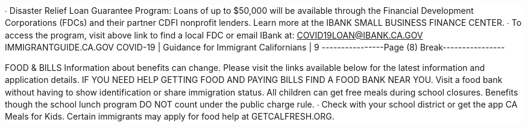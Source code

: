∙	 Disaster Relief Loan Guarantee Program: 
Loans of up to $50,000 will be available 
through the Financial Development 
Corporations (FDCs) and their partner CDFI 
nonprofit lenders. Learn more at the IBANK 
SMALL BUSINESS FINANCE CENTER. 
∙	 To access the program, visit above link to find 
a local FDC or email IBank at: 
COVID19LOAN@IBANK.CA.GOV 
IMMIGRANTGUIDE.CA.GOV	 COVID-19 | Guidance for Immigrant Californians | 9 
----------------Page (8) Break----------------
 
 
 
 
 
  
 
  
 
 
 
 
 
 
 
 
 
 
  
  
 
 
 
  
 
 
 
 
 
 
 
 
  
 
 
 
 
 
  
 
 
 
 
 
 
 
  
 
 
 
  
 
  
 
 
  
 
 
 
 
  
  
 
 
 
 
 
FOOD & BILLS 
Information about benefits can change. Please visit the links available below for the latest information and 
application details. 
IF YOU NEED HELP GETTING FOOD AND PAYING 
BILLS 
FIND A FOOD BANK NEAR YOU. Visit a food bank 
without having to show identification or share 
immigration status. 
All children can get free meals during school 
closures. Benefits though the school lunch program 
DO NOT count under the public charge rule. 
∙	 Check with your school district or get the app 
CA Meals for Kids. 
Certain immigrants may apply for food help at 
GETCALFRESH.ORG. 